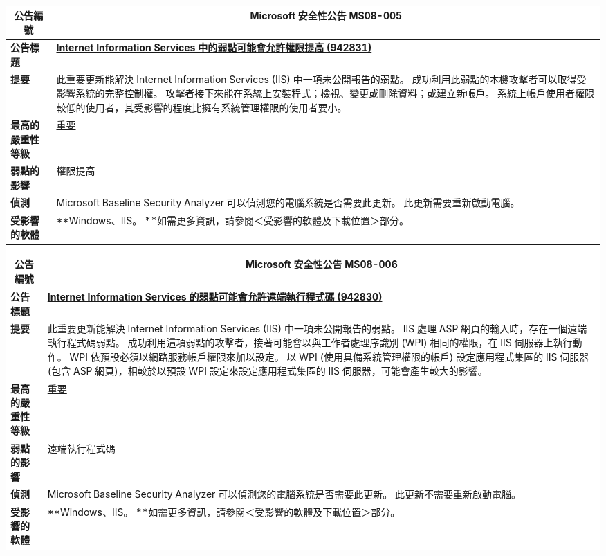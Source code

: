| 公告編號             | Microsoft 安全性公告 MS08-005                                                                                                                                                                                                                                                                  |
|----------------------|------------------------------------------------------------------------------------------------------------------------------------------------------------------------------------------------------------------------------------------------------------------------------------------------|
| **公告標題**         | [**Internet Information Services 中的弱點可能會允許權限提高 (942831)**](http://technet.microsoft.com/security/bulletin/ms08-005)                                                                                                                                                               |
| **提要**             | 此重要更新能解決 Internet Information Services (IIS) 中一項未公開報告的弱點。 成功利用此弱點的本機攻擊者可以取得受影響系統的完整控制權。 攻擊者接下來能在系統上安裝程式；檢視、變更或刪除資料；或建立新帳戶。 系統上帳戶使用者權限較低的使用者，其受影響的程度比擁有系統管理權限的使用者要小。 |
| **最高的嚴重性等級** | [重要](http://technet.microsoft.com/security/bulletin/rating)                                                                                                                                                                                                                                  |
| **弱點的影響**       | 權限提高                                                                                                                                                                                                                                                                                       |
| **偵測**             | Microsoft Baseline Security Analyzer 可以偵測您的電腦系統是否需要此更新。 此更新需要重新啟動電腦。                                                                                                                                                                                             |
| **受影響的軟體**     | **Windows、IIS。 **如需更多資訊，請參閱＜受影響的軟體及下載位置＞部分。                                                                                                                                                                                                                        |

| 公告編號             | Microsoft 安全性公告 MS08-006                                                                                                                                                                                                                                                                                                                                                                                                                           |
|----------------------|---------------------------------------------------------------------------------------------------------------------------------------------------------------------------------------------------------------------------------------------------------------------------------------------------------------------------------------------------------------------------------------------------------------------------------------------------------|
| **公告標題**         | [**Internet Information Services 的弱點可能會允許遠端執行程式碼 (942830)**](http://technet.microsoft.com/security/bulletin/ms08-006)                                                                                                                                                                                                                                                                                                                    |
| **提要**             | 此重要更新能解決 Internet Information Services (IIS) 中一項未公開報告的弱點。 IIS 處理 ASP 網頁的輸入時，存在一個遠端執行程式碼弱點。 成功利用這項弱點的攻擊者，接著可能會以與工作者處理序識別 (WPI) 相同的權限，在 IIS 伺服器上執行動作。 WPI 依預設必須以網路服務帳戶權限來加以設定。 以 WPI (使用具備系統管理權限的帳戶) 設定應用程式集區的 IIS 伺服器 (包含 ASP 網頁)，相較於以預設 WPI 設定來設定應用程式集區的 IIS 伺服器，可能會產生較大的影響。 |
| **最高的嚴重性等級** | [重要](http://technet.microsoft.com/security/bulletin/rating)                                                                                                                                                                                                                                                                                                                                                                                           |
| **弱點的影響**       | 遠端執行程式碼                                                                                                                                                                                                                                                                                                                                                                                                                                          |
| **偵測**             | Microsoft Baseline Security Analyzer 可以偵測您的電腦系統是否需要此更新。 此更新不需要重新啟動電腦。                                                                                                                                                                                                                                                                                                                                                    |
| **受影響的軟體**     | **Windows、IIS。 **如需更多資訊，請參閱＜受影響的軟體及下載位置＞部分。                                                                                                                                                                                                                                                                                                                                                                                 |
